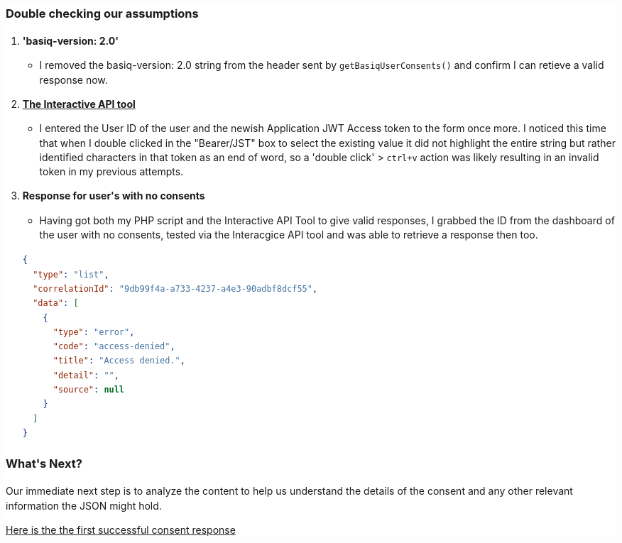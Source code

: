 ### Double checking our assumptions

1. **'basiq-version: 2.0'**
    - I removed the basiq-version: 2.0 string from the header sent by `getBasiqUserConsents()` and confirm I can retieve a valid response now.

2. **[The Interactive API tool](https://api.basiq.io/reference/getconsents)**
    - I entered the User ID of the user and the newish Application JWT Access token to the form once more. I noticed this time that when I double clicked in the "Bearer/JST" box to select the existing value it did not highlight the entire string but rather identified characters in that token as an end of word, so a 'double click' > `ctrl+v` action was likely resulting in an invalid token in my previous attempts.

3. **Response for user's with no consents**
    - Having got both my PHP script and the Interactive API Tool to give valid responses, I grabbed the ID from the dashboard of the user with no consents, tested via the Interacgice API tool and was able to retrieve a response then too.
    ```json
    {
      "type": "list",
      "correlationId": "9db99f4a-a733-4237-a4e3-90adbf8dcf55",
      "data": [
        {
          "type": "error",
          "code": "access-denied",
          "title": "Access denied.",
          "detail": "",
          "source": null
        }
      ]
    }
    ``` 

### What's Next?

Our immediate next step is to analyze the content to help us understand the details of the consent and any other relevant information the JSON might hold.

[Here is the the first successful consent response](assets/first_successful_consent_response.json)
